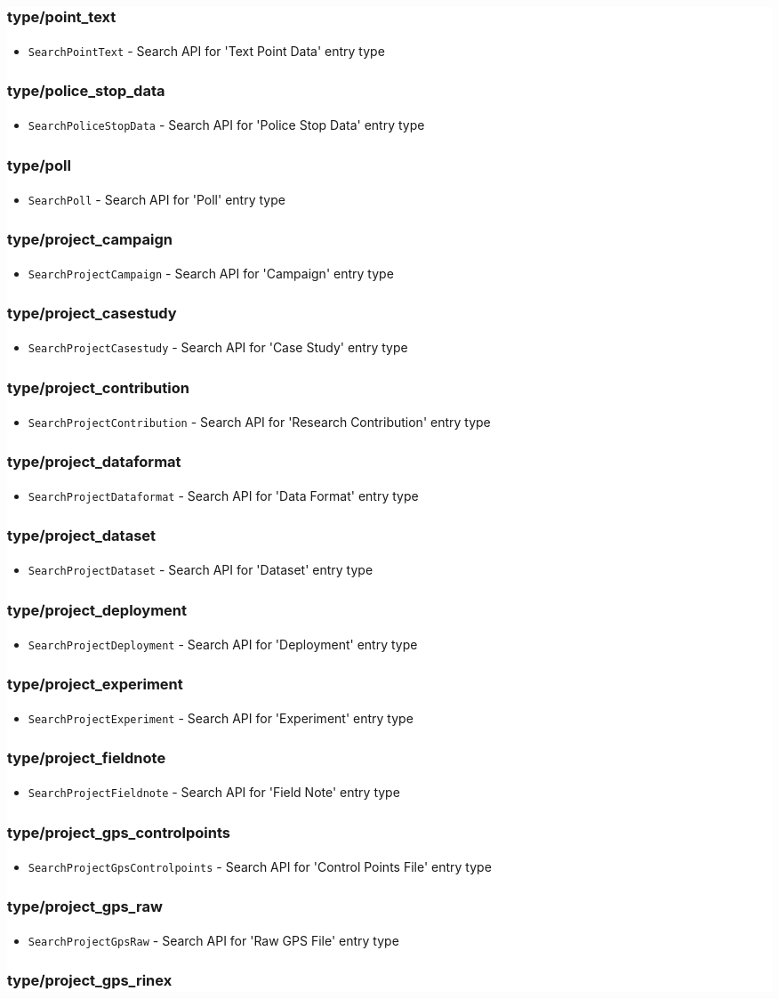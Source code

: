 ### type/point_text

* `SearchPointText` - Search API for 'Text Point Data' entry type

### type/police_stop_data

* `SearchPoliceStopData` - Search API for 'Police Stop Data' entry type

### type/poll

* `SearchPoll` - Search API for 'Poll' entry type

### type/project_campaign

* `SearchProjectCampaign` - Search API for 'Campaign' entry type

### type/project_casestudy

* `SearchProjectCasestudy` - Search API for 'Case Study' entry type

### type/project_contribution

* `SearchProjectContribution` - Search API for 'Research Contribution' entry type

### type/project_dataformat

* `SearchProjectDataformat` - Search API for 'Data Format' entry type

### type/project_dataset

* `SearchProjectDataset` - Search API for 'Dataset' entry type

### type/project_deployment

* `SearchProjectDeployment` - Search API for 'Deployment' entry type

### type/project_experiment

* `SearchProjectExperiment` - Search API for 'Experiment' entry type

### type/project_fieldnote

* `SearchProjectFieldnote` - Search API for 'Field Note' entry type

### type/project_gps_controlpoints

* `SearchProjectGpsControlpoints` - Search API for 'Control Points File' entry type

### type/project_gps_raw

* `SearchProjectGpsRaw` - Search API for 'Raw GPS File' entry type

### type/project_gps_rinex
